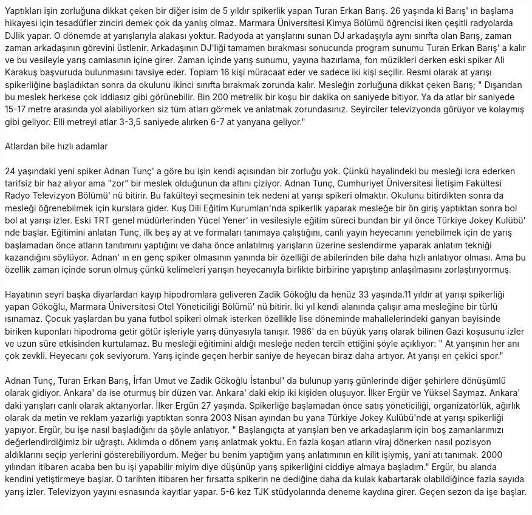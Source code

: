  Yaptıkları işin zorluğuna dikkat çeken bir diğer isim de 5 yıldır spikerlik yapan Turan Erkan Barış. 26 yaşında ki Barış' ın başlama hikayesi için  tesadüfler zinciri  demek çok da yanlış olmaz. Marmara Üniversitesi Kimya Bölümü öğrencisi iken çeşitli radyolarda DJlik yapar. O dönemde at yarışlarıyla alakası yoktur. Radyoda at yarışlarını sunan DJ arkadaşıyla aynı sınıfta olan Barış, zaman zaman arkadaşının görevini üstlenir. Arkadaşının DJ'liği tamamen bırakması sonucunda program sunumu Turan Erkan Barış' a kalır ve bu  vesileyle yarış camiasının içine girer. Zaman içinde yarış sunumu, yayına hazırlama, fon müzikleri derken eski spiker Ali Karakuş başvuruda bulunmasını tavsiye eder. Toplam 16 kişi müracaat eder ve sadece iki kişi seçilir. Resmi olarak at yarışı spikerliğine başladıktan sonra da okulunu ikinci sınıfta bırakmak zorunda kalır. Mesleğin zorluğuna dikkat çeken Barış; " Dışarıdan bu meslek herkese çok iddiasız gibi görünebilir. Bin 200 metrelik bir koşu bir dakika on saniyede bitiyor. Ya da atlar bir saniyede 15-17 metre arasında yol alabiliyorken siz tüm atları görmek ve anlatmak zorundasınız. Seyirciler televizyonda görüyor ve kolaymış gibi geliyor. Elli metreyi atlar 3-3,5 saniyede alırken  6-7 at yanyana geliyor."
 <br/>
 <br/>
 Atlardan bile hızlı adamlar
 <br/>
 <br/>
 24 yaşındaki yeni spiker Adnan Tunç' a göre bu işin kendi açısından bir zorluğu yok. Çünkü hayalindeki bu mesleği icra ederken tarifsiz bir haz alıyor ama "zor" bir meslek olduğunun da altını çiziyor. Adnan Tunç, Cumhuriyet Üniversitesi İletişim Fakültesi Radyo Televizyon Bölümü' nü bitirir. Bu fakülteyi seçmesinin tek nedeni at yarışı spikeri olmaktır. Okulunu bitirdikten sonra da mesleği öğrenebilmek için kurslara gider. Kuş Dili Eğitim Kurumları'nda spikerlik yaparak  mesleğe bir ön giriş yaptıktan sonra  bol bol at yarışı izler. Eski TRT genel müdürlerinden Yücel Yener' in vesilesiyle eğitim süreci bundan bir yıl önce Türkiye Jokey Kulübü' nde başlar. Eğitimini anlatan Tunç, ilk beş ay at ve formaları tanımaya çalıştığını, canlı yayın heyecanını yenebilmek için de yarış başlamadan önce atların tanıtımını yaptığını  ve daha önce anlatılmış yarışların üzerine seslendirme yaparak anlatım tekniği kazandığını söylüyor. Adnan' ın en genç spiker olmasının yanında bir özelliği de abilerinden bile daha hızlı anlatıyor olması. Ama bu özellik zaman içinde sorun olmuş çünkü kelimeleri yarışın heyecanıyla birlikte birbirine yapıştırıp anlaşılmasını zorlaştırıyormuş.
 <br/>
 <br/>
 Hayatının seyri başka diyarlardan kayıp hipodromlara geliveren Zadik Gökoğlu da henüz 33 yaşında.11 yıldır at yarışı spikerliği yapan Gökoğlu, Marmara Üniversitesi Otel Yöneticiliği Bölümü' nü bitirir. İki yıl kendi alanında çalışır ama mesleğine bir türlü ısınamaz. Çocuk yaşlardan bu yana futbol spikeri olmak isterken özellikle lise döneminde mahallelerindeki ganyan bayisinde biriken kuponları hipodroma getir götür işleriyle yarış dünyasıyla tanışır. 1986' da en büyük yarış olarak bilinen Gazi koşusunu izler ve uzun süre etkisinden kurtulamaz. Bu mesleği eğitimini aldığı mesleğe neden tercih ettiğini şöyle açıklıyor: " At yarışının her anı çok zevkli. Heyecanı çok seviyorum. Yarış içinde geçen herbir saniye de heyecan biraz daha artıyor. At yarışı en çekici spor."
 <br/>
 <br/>
 Adnan Tunç, Turan Erkan Barış, İrfan Umut ve Zadik Gökoğlu İstanbul' da bulunup yarış günlerinde diğer şehirlere dönüşümlü olarak gidiyor. Ankara' da ise oturmuş bir düzen var. Ankara' daki ekip iki kişiden oluşuyor. İlker Ergür ve Yüksel Saymaz. Ankara' daki yarışları canlı olarak aktarıyorlar. İlker Ergün 27 yaşında. Spikerliğe başlamadan önce satış yöneticiliği, organizatörlük, ağırlık olarak da metin ve reklam yazarlığı yaptıktan sonra 2003 Nisan ayından bu yana Türkiye Jokey Kulübü'nde at yarışı spikerliği yapıyor. Ergür, bu işe nasıl başladığını da şöyle anlatıyor. " Başlangıçta at yarışları ben ve arkadaşlarım için boş zamanlarımızı değerlendirdiğimiz bir uğraştı. Aklımda o dönem yarış anlatmak yoktu. En fazla koşan atların viraj dönerken nasıl pozisyon aldıklarını seçip yerlerini gösterebiliyordum. Meğer bu benim yaptığım yarış anlatımının en kilit işiymiş, yani atı tanımak. 2000 yılından itibaren acaba ben bu işi yapabilir miyim diye düşünüp yarış spikerliğini ciddiye almaya başladım." Ergür, bu alanda kendini yetiştirmeye başlar.  O tarihten itibaren her fırsatta spikerin ne dediğine daha da kulak kabartarak olabildiğince fazla sayıda yarış izler. Televizyon yayını esnasında kayıtlar yapar. 5-6 kez TJK stüdyolarında deneme kaydına girer. Geçen sezon da işe başlar.
 <br/>
 <br/>